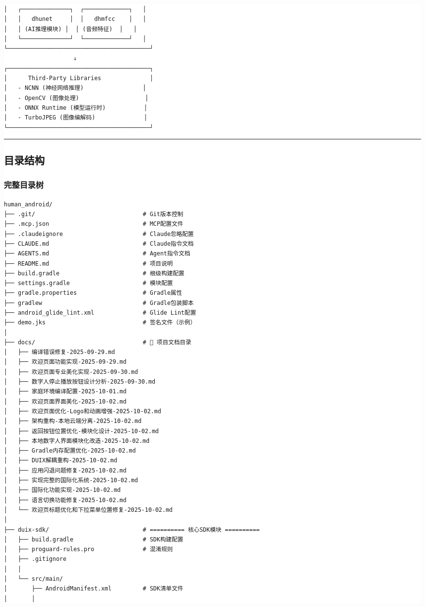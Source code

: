 ```
│   ┌──────────────┐  ┌─────────────┐   │
│   │   dhunet     │  │   dhmfcc    │   │
│   │ (AI推理模块) │  │ (音频特征)  │   │
│   └──────────────┘  └─────────────┘   │
└─────────────────────────────────────────┘
                    ↓
┌─────────────────────────────────────────┐
│      Third-Party Libraries              │
│   - NCNN (神经网络推理)                 │
│   - OpenCV (图像处理)                   │
│   - ONNX Runtime (模型运行时)           │
│   - TurboJPEG (图像编解码)              │
└─────────────────────────────────────────┘
```

---

## 目录结构

### 完整目录树

```
human_android/
├── .git/                               # Git版本控制
├── .mcp.json                           # MCP配置文件
├── .claudeignore                       # Claude忽略配置
├── CLAUDE.md                           # Claude指令文档
├── AGENTS.md                           # Agent指令文档
├── README.md                           # 项目说明
├── build.gradle                        # 根级构建配置
├── settings.gradle                     # 模块配置
├── gradle.properties                   # Gradle属性
├── gradlew                             # Gradle包装脚本
├── android_glide_lint.xml              # Glide Lint配置
├── demo.jks                            # 签名文件（示例）
│
├── docs/                               # 📁 项目文档目录
│   ├── 编译错误修复-2025-09-29.md
│   ├── 欢迎页面功能实现-2025-09-29.md
│   ├── 欢迎页面专业美化实现-2025-09-30.md
│   ├── 数字人停止播放按钮设计分析-2025-09-30.md
│   ├── 家庭环境编译配置-2025-10-01.md
│   ├── 欢迎页面界面美化-2025-10-02.md
│   ├── 欢迎页面优化-Logo和动画增强-2025-10-02.md
│   ├── 架构重构-本地云端分离-2025-10-02.md
│   ├── 返回按钮位置优化-模块化设计-2025-10-02.md
│   ├── 本地数字人界面模块化改造-2025-10-02.md
│   ├── Gradle内存配置优化-2025-10-02.md
│   ├── DUIX解耦重构-2025-10-02.md
│   ├── 应用闪退问题修复-2025-10-02.md
│   ├── 实现完整的国际化系统-2025-10-02.md
│   ├── 国际化功能实现-2025-10-02.md
│   ├── 语言切换功能修复-2025-10-02.md
│   └── 欢迎页标题优化和下拉菜单位置修复-2025-10-02.md
│
├── duix-sdk/                           # ========== 核心SDK模块 ==========
│   ├── build.gradle                    # SDK构建配置
│   ├── proguard-rules.pro              # 混淆规则
│   ├── .gitignore
│   │
│   └── src/main/
│       ├── AndroidManifest.xml         # SDK清单文件
│       │
```